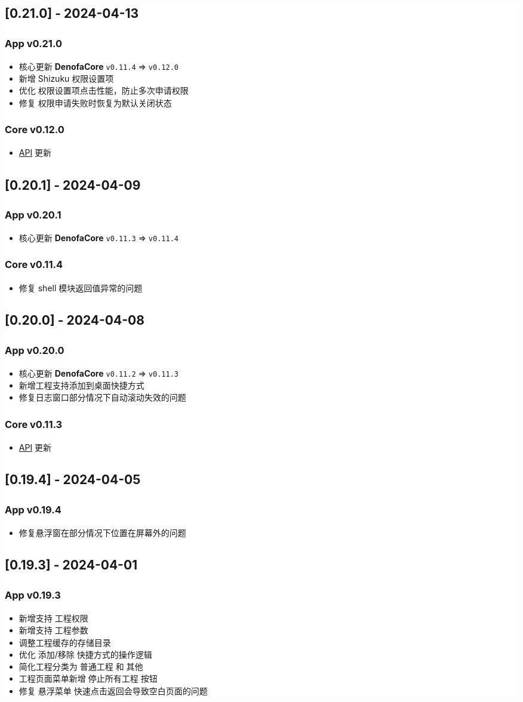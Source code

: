 ## [0.21.0] - 2024-04-13

### App v0.21.0

-   核心更新 **DenofaCore** `v0.11.4` => `v0.12.0`
-   新增 Shizuku 权限设置项
-   优化 权限设置项点击性能，防止多次申请权限
-   修复 权限申请失败时恢复为默认关闭状态

### Core v0.12.0

-   [API](https://github.com/AuTsing/denofa_types) 更新

## [0.20.1] - 2024-04-09

### App v0.20.1

-   核心更新 **DenofaCore** `v0.11.3` => `v0.11.4`

### Core v0.11.4

-   修复 shell 模块返回值异常的问题

## [0.20.0] - 2024-04-08

### App v0.20.0

-   核心更新 **DenofaCore** `v0.11.2` => `v0.11.3`
-   新增工程支持添加到桌面快捷方式
-   修复日志窗口部分情况下自动滚动失效的问题

### Core v0.11.3

-   [API](https://github.com/AuTsing/denofa_types) 更新

## [0.19.4] - 2024-04-05

### App v0.19.4

-   修复悬浮窗在部分情况下位置在屏幕外的问题

## [0.19.3] - 2024-04-01

### App v0.19.3

-   新增支持 工程权限
-   新增支持 工程参数
-   调整工程缓存的存储目录
-   优化 添加/移除 快捷方式的操作逻辑
-   简化工程分类为 普通工程 和 其他
-   工程页面菜单新增 停止所有工程 按钮
-   修复 悬浮菜单 快速点击返回会导致空白页面的问题
